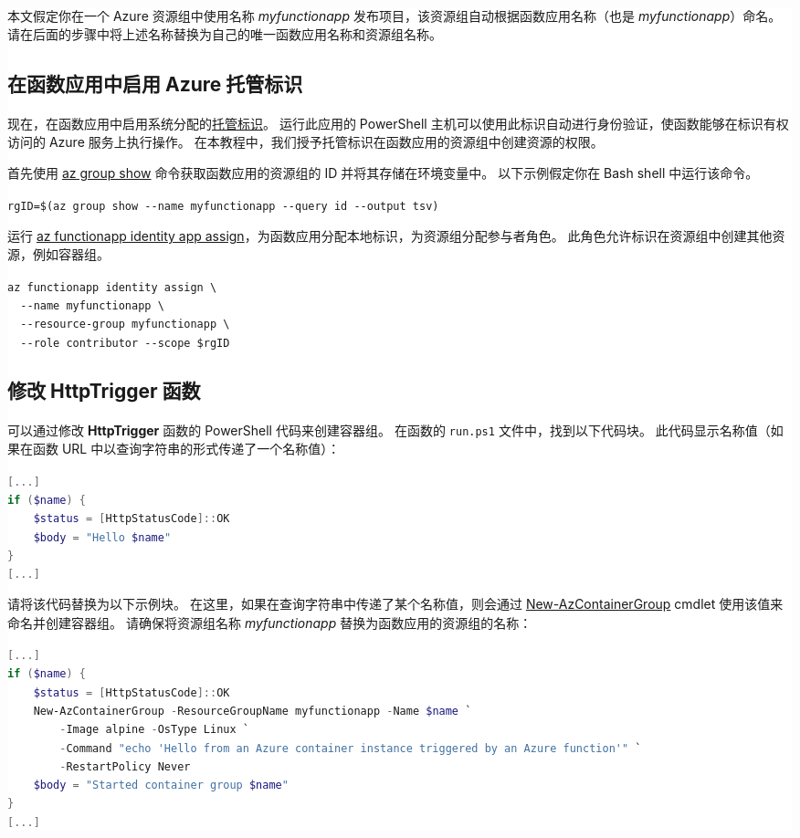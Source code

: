 本文假定你在一个 Azure 资源组中使用名称 *myfunctionapp* 发布项目，该资源组自动根据函数应用名称（也是 *myfunctionapp*）命名。 请在后面的步骤中将上述名称替换为自己的唯一函数应用名称和资源组名称。

## <a name="enable-an-azure-managed-identity-in-the-function-app"></a>在函数应用中启用 Azure 托管标识

现在，在函数应用中启用系统分配的[托管标识](../app-service/overview-managed-identity.md?toc=/azure/azure-functions/toc.json#adding-a-system-assigned-identity)。 运行此应用的 PowerShell 主机可以使用此标识自动进行身份验证，使函数能够在标识有权访问的 Azure 服务上执行操作。 在本教程中，我们授予托管标识在函数应用的资源组中创建资源的权限。 

首先使用 [az group show][az-group-show] 命令获取函数应用的资源组的 ID 并将其存储在环境变量中。 以下示例假定你在 Bash shell 中运行该命令。

```azurecli
rgID=$(az group show --name myfunctionapp --query id --output tsv)
```

运行 [az functionapp identity app assign][az-functionapp-identity-app-assign]，为函数应用分配本地标识，为资源组分配参与者角色。 此角色允许标识在资源组中创建其他资源，例如容器组。

```azurecli
az functionapp identity assign \
  --name myfunctionapp \
  --resource-group myfunctionapp \
  --role contributor --scope $rgID
```

## <a name="modify-httptrigger-function"></a>修改 HttpTrigger 函数

可以通过修改 **HttpTrigger** 函数的 PowerShell 代码来创建容器组。 在函数的 `run.ps1` 文件中，找到以下代码块。 此代码显示名称值（如果在函数 URL 中以查询字符串的形式传递了一个名称值）：

```powershell
[...]
if ($name) {
    $status = [HttpStatusCode]::OK
    $body = "Hello $name"
}
[...]
```

请将该代码替换为以下示例块。 在这里，如果在查询字符串中传递了某个名称值，则会通过 [New-AzContainerGroup][new-azcontainergroup] cmdlet 使用该值来命名并创建容器组。 请确保将资源组名称 *myfunctionapp* 替换为函数应用的资源组的名称：

```powershell
[...]
if ($name) {
    $status = [HttpStatusCode]::OK
    New-AzContainerGroup -ResourceGroupName myfunctionapp -Name $name `
        -Image alpine -OsType Linux `
        -Command "echo 'Hello from an Azure container instance triggered by an Azure function'" `
        -RestartPolicy Never
    $body = "Started container group $name"
}
[...]
```


[terms-of-use]: https://azure.microsoft.com/support/legal/preview-supplemental-terms/
[azure-cli-install]: /cli/azure/install-azure-cli
[az-group-show]: /cli/azure/group#az-group-show
[az-group-delete]: /cli/azure/group#az-group-delete
[az-functionapp-identity-app-assign]: /cli/azure/functionapp/identity#az-functionapp-identity-assign
[new-azcontainergroup]: /powershell/module/az.containerinstance/new-azcontainergroup
[az-container-logs]: /cli/azure/container#az-container-logs